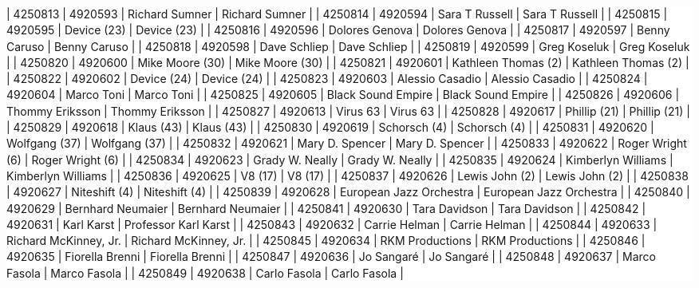 | 4250813 | 4920593 | Richard Sumner | Richard Sumner |
| 4250814 | 4920594 | Sara T Russell | Sara T Russell |
| 4250815 | 4920595 | Device (23) | Device (23) |
| 4250816 | 4920596 | Dolores Genova | Dolores Genova |
| 4250817 | 4920597 | Benny Caruso | Benny Caruso |
| 4250818 | 4920598 | Dave Schliep | Dave Schliep |
| 4250819 | 4920599 | Greg Koseluk | Greg Koseluk |
| 4250820 | 4920600 | Mike Moore (30) | Mike Moore (30) |
| 4250821 | 4920601 | Kathleen Thomas (2) | Kathleen Thomas (2) |
| 4250822 | 4920602 | Device (24) | Device (24) |
| 4250823 | 4920603 | Alessio Casadio | Alessio Casadio |
| 4250824 | 4920604 | Marco Toni | Marco Toni |
| 4250825 | 4920605 | Black Sound Empire | Black Sound Empire |
| 4250826 | 4920606 | Thommy Eriksson | Thommy Eriksson |
| 4250827 | 4920613 | Virus 63 | Virus 63 |
| 4250828 | 4920617 | Phillip (21) | Phillip (21) |
| 4250829 | 4920618 | Klaus (43) | Klaus (43) |
| 4250830 | 4920619 | Schorsch (4) | Schorsch (4) |
| 4250831 | 4920620 | Wolfgang (37) | Wolfgang (37) |
| 4250832 | 4920621 | Mary D. Spencer | Mary D. Spencer |
| 4250833 | 4920622 | Roger Wright (6) | Roger Wright (6) |
| 4250834 | 4920623 | Grady W. Neally | Grady W. Neally |
| 4250835 | 4920624 | Kimberlyn Williams | Kimberlyn Williams |
| 4250836 | 4920625 | V8 (17) | V8 (17) |
| 4250837 | 4920626 | Lewis John (2) | Lewis John (2) |
| 4250838 | 4920627 | Niteshift (4) | Niteshift (4) |
| 4250839 | 4920628 | European Jazz Orchestra | European Jazz Orchestra |
| 4250840 | 4920629 | Bernhard Neumaier | Bernhard Neumaier |
| 4250841 | 4920630 | Tara Davidson | Tara Davidson |
| 4250842 | 4920631 | Karl Karst | Professor Karl Karst |
| 4250843 | 4920632 | Carrie Helman | Carrie Helman |
| 4250844 | 4920633 | Richard McKinney, Jr. | Richard McKinney, Jr. |
| 4250845 | 4920634 | RKM Productions | RKM Productions |
| 4250846 | 4920635 | Fiorella Brenni | Fiorella Brenni |
| 4250847 | 4920636 | Jo Sangaré | Jo Sangaré |
| 4250848 | 4920637 | Marco Fasola | Marco Fasola |
| 4250849 | 4920638 | Carlo Fasola | Carlo Fasola |